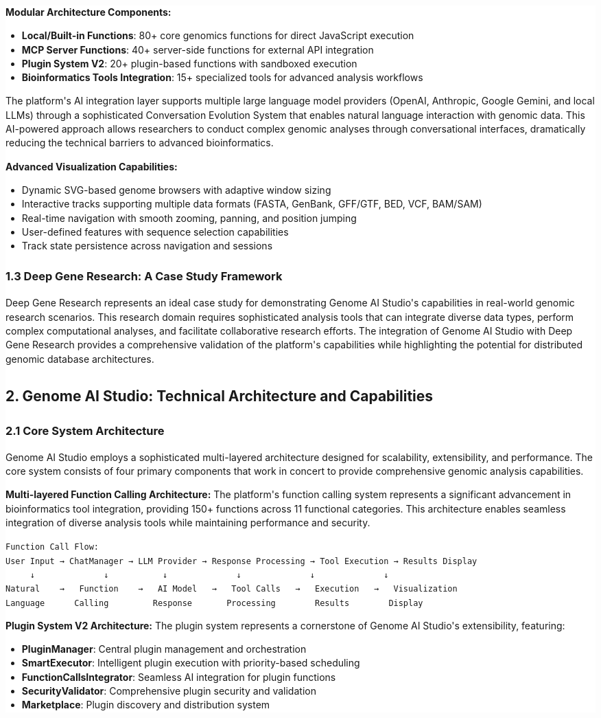 **Modular Architecture Components:**
- **Local/Built-in Functions**: 80+ core genomics functions for direct JavaScript execution
- **MCP Server Functions**: 40+ server-side functions for external API integration
- **Plugin System V2**: 20+ plugin-based functions with sandboxed execution
- **Bioinformatics Tools Integration**: 15+ specialized tools for advanced analysis workflows

The platform's AI integration layer supports multiple large language model providers (OpenAI, Anthropic, Google Gemini, and local LLMs) through a sophisticated Conversation Evolution System that enables natural language interaction with genomic data. This AI-powered approach allows researchers to conduct complex genomic analyses through conversational interfaces, dramatically reducing the technical barriers to advanced bioinformatics.

**Advanced Visualization Capabilities:**
- Dynamic SVG-based genome browsers with adaptive window sizing
- Interactive tracks supporting multiple data formats (FASTA, GenBank, GFF/GTF, BED, VCF, BAM/SAM)
- Real-time navigation with smooth zooming, panning, and position jumping
- User-defined features with sequence selection capabilities
- Track state persistence across navigation and sessions

### 1.3 Deep Gene Research: A Case Study Framework

Deep Gene Research represents an ideal case study for demonstrating Genome AI Studio's capabilities in real-world genomic research scenarios. This research domain requires sophisticated analysis tools that can integrate diverse data types, perform complex computational analyses, and facilitate collaborative research efforts. The integration of Genome AI Studio with Deep Gene Research provides a comprehensive validation of the platform's capabilities while highlighting the potential for distributed genomic database architectures.

## 2. Genome AI Studio: Technical Architecture and Capabilities

### 2.1 Core System Architecture

Genome AI Studio employs a sophisticated multi-layered architecture designed for scalability, extensibility, and performance. The core system consists of four primary components that work in concert to provide comprehensive genomic analysis capabilities.

**Multi-layered Function Calling Architecture:**
The platform's function calling system represents a significant advancement in bioinformatics tool integration, providing 150+ functions across 11 functional categories. This architecture enables seamless integration of diverse analysis tools while maintaining performance and security.

```
Function Call Flow:
User Input → ChatManager → LLM Provider → Response Processing → Tool Execution → Results Display
     ↓              ↓           ↓              ↓              ↓              ↓
Natural    →   Function    →   AI Model   →   Tool Calls   →   Execution   →   Visualization
Language      Calling         Response       Processing        Results        Display
```

**Plugin System V2 Architecture:**
The plugin system represents a cornerstone of Genome AI Studio's extensibility, featuring:
- **PluginManager**: Central plugin management and orchestration
- **SmartExecutor**: Intelligent plugin execution with priority-based scheduling
- **FunctionCallsIntegrator**: Seamless AI integration for plugin functions
- **SecurityValidator**: Comprehensive plugin security and validation
- **Marketplace**: Plugin discovery and distribution system
